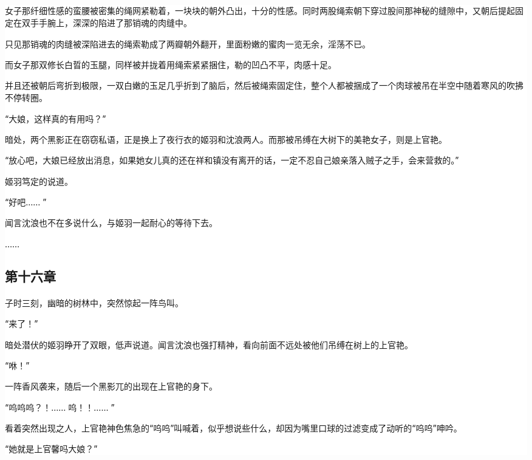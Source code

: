 
女子那纤细性感的蛮腰被密集的绳网紧勒着，一块块的朝外凸出，十分的性感。同时两股绳索朝下穿过股间那神秘的缝隙中，又朝后提起固定在双手手腕上，深深的陷进了那销魂的肉缝中。

只见那销魂的肉缝被深陷进去的绳索勒成了两瓣朝外翻开，里面粉嫩的蜜肉一览无余，淫荡不已。

而女子那双修长白晢的玉腿，同样被并拢着用绳索紧紧捆住，勒的凹凸不平，肉感十足。

并且还被朝后弯折到极限，一双白嫩的玉足几乎折到了脑后，然后被绳索固定住，整个人都被捆成了一个肉球被吊在半空中随着寒风的吹拂不停转圈。

“大娘，这样真的有用吗？”

暗处，两个黑影正在窃窃私语，正是换上了夜行衣的姬羽和沈浪两人。而那被吊缚在大树下的美艳女子，则是上官艳。

“放心吧，大娘已经放出消息，如果她女儿真的还在祥和镇没有离开的话，一定不忍自己娘亲落入贼子之手，会来营救的。”

姬羽笃定的说道。

“好吧…… ”

闻言沈浪也不在多说什么，与姬羽一起耐心的等待下去。

……


## 第十六章


子时三刻，幽暗的树林中，突然惊起一阵鸟叫。

“来了！”

暗处潜伏的姬羽睁开了双眼，低声说道。闻言沈浪也强打精神，看向前面不远处被他们吊缚在树上的上官艳。

“咻！”

一阵香风袭来，随后一个黑影兀的出现在上官艳的身下。

“呜呜呜？！…… 呜！！…… ”

看着突然出现之人，上官艳神色焦急的“呜呜”叫喊着，似乎想说些什么，却因为嘴里口球的过滤变成了动听的“呜呜”呻吟。

“她就是上官馨吗大娘？”

